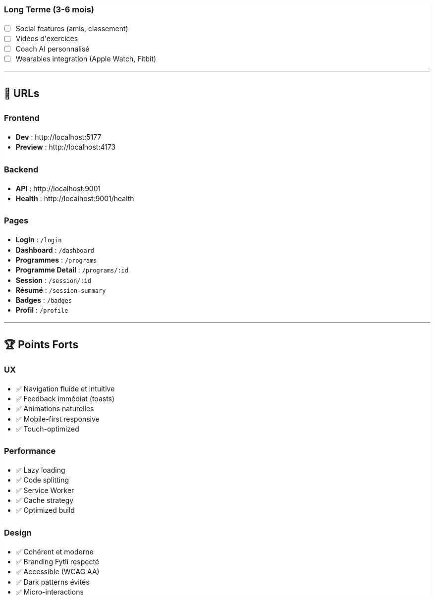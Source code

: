 ### Long Terme (3-6 mois)
- [ ] Social features (amis, classement)
- [ ] Vidéos d'exercices
- [ ] Coach AI personnalisé
- [ ] Wearables integration (Apple Watch, Fitbit)

---

## 🎯 URLs

### Frontend
- **Dev** : http://localhost:5177
- **Preview** : http://localhost:4173

### Backend
- **API** : http://localhost:9001
- **Health** : http://localhost:9001/health

### Pages
- **Login** : `/login`
- **Dashboard** : `/dashboard`
- **Programmes** : `/programs`
- **Programme Detail** : `/programs/:id`
- **Session** : `/session/:id`
- **Résumé** : `/session-summary`
- **Badges** : `/badges`
- **Profil** : `/profile`

---

## 🏆 Points Forts

### UX
- ✅ Navigation fluide et intuitive
- ✅ Feedback immédiat (toasts)
- ✅ Animations naturelles
- ✅ Mobile-first responsive
- ✅ Touch-optimized

### Performance
- ✅ Lazy loading
- ✅ Code splitting
- ✅ Service Worker
- ✅ Cache strategy
- ✅ Optimized build

### Design
- ✅ Cohérent et moderne
- ✅ Branding Fytli respecté
- ✅ Accessible (WCAG AA)
- ✅ Dark patterns évités
- ✅ Micro-interactions

